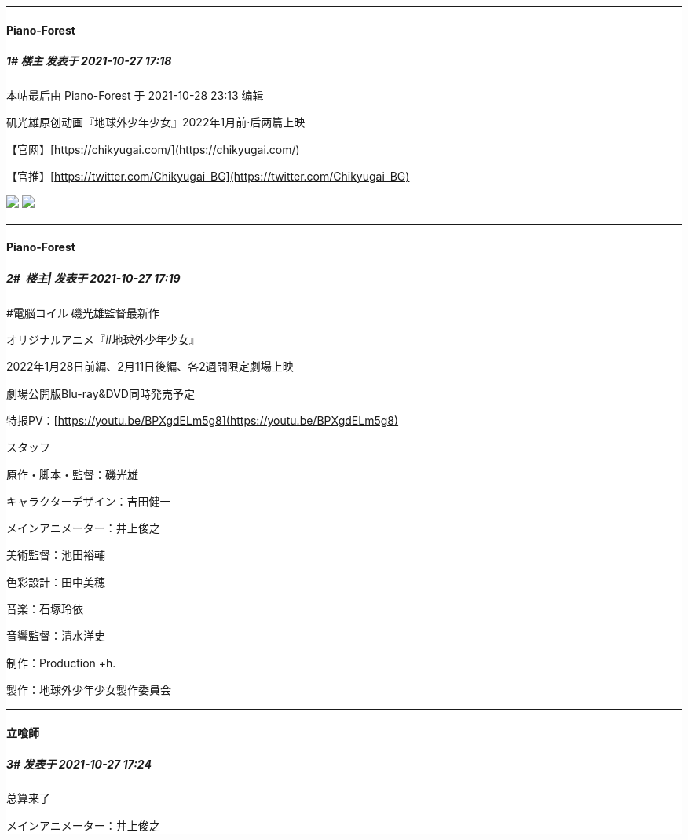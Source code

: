 
*****

####  Piano-Forest  
##### 1#       楼主       发表于 2021-10-27 17:18

 本帖最后由 Piano-Forest 于 2021-10-28 23:13 编辑 

矶光雄原创动画『地球外少年少女』2022年1月前·后两篇上映

【官网】[https://chikyugai.com/](https://chikyugai.com/)

【官推】[https://twitter.com/Chikyugai_BG](https://twitter.com/Chikyugai_BG)

<img src="https://p.sda1.dev/2/c0cdbf69321cca1a91819e0e1233ae46/20211027_171426.jpg" referrerpolicy="no-referrer">
<img src="https://p.sda1.dev/2/3c5202ca5c93f22e3c0189022009fc0f/20211028_004045.jpg" referrerpolicy="no-referrer">

*****

####  Piano-Forest  
##### 2#         楼主| 发表于 2021-10-27 17:19

#電脳コイル 磯光雄監督最新作

オリジナルアニメ『#地球外少年少女』

2022年1月28日前編、2月11日後編、各2週間限定劇場上映

劇場公開版Blu-ray&amp;DVD同時発売予定

特报PV：[https://youtu.be/BPXgdELm5g8](https://youtu.be/BPXgdELm5g8)

スタッフ

原作・脚本・監督：磯光雄

キャラクターデザイン：吉田健一

メインアニメーター：井上俊之

美術監督：池田裕輔

色彩設計：田中美穂

音楽：石塚玲依

音響監督：清水洋史

制作：Production +h.

製作：地球外少年少女製作委員会

*****

####  立喰師  
##### 3#       发表于 2021-10-27 17:24

总算来了

メインアニメーター：井上俊之
